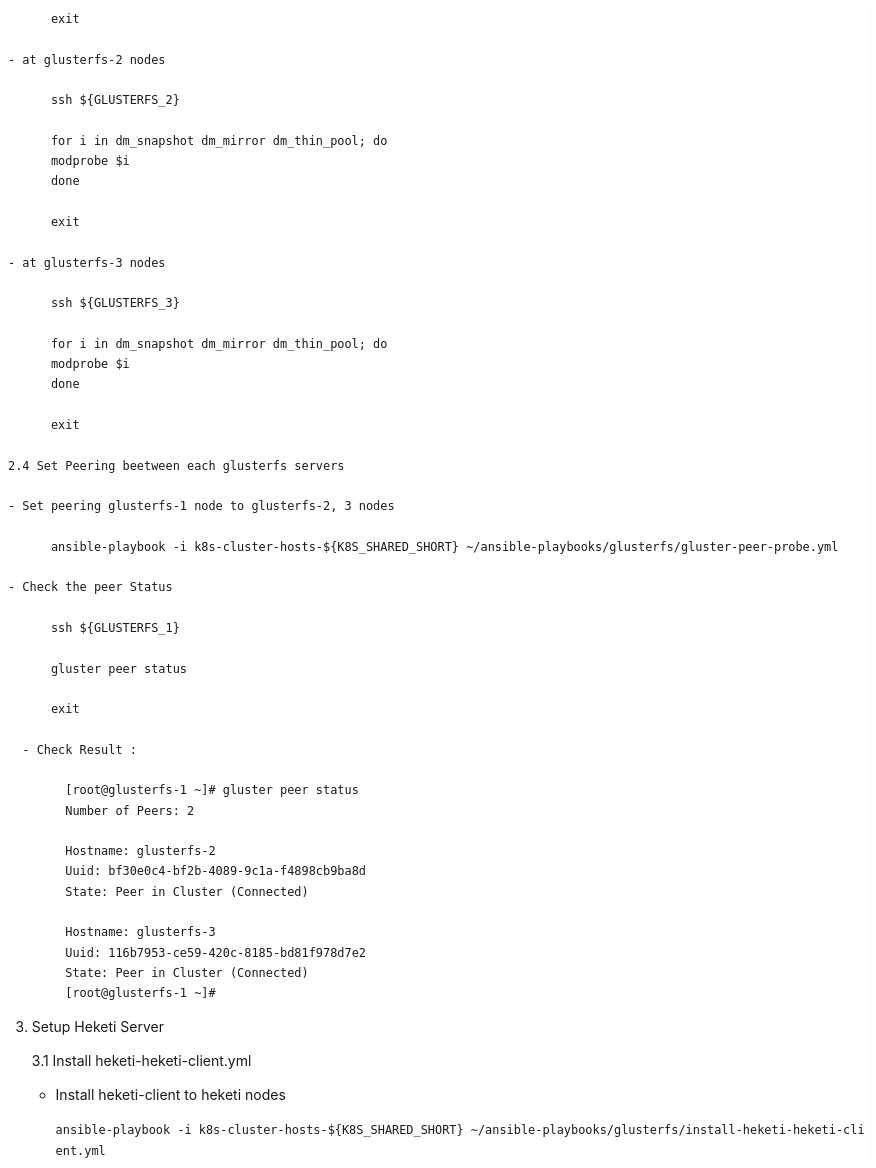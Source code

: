           exit

    - at glusterfs-2 nodes

          ssh ${GLUSTERFS_2}       
      
          for i in dm_snapshot dm_mirror dm_thin_pool; do
          modprobe $i
          done

          exit

    - at glusterfs-3 nodes

          ssh ${GLUSTERFS_3}       
      
          for i in dm_snapshot dm_mirror dm_thin_pool; do
          modprobe $i
          done

          exit

    2.4 Set Peering beetween each glusterfs servers

    - Set peering glusterfs-1 node to glusterfs-2, 3 nodes

          ansible-playbook -i k8s-cluster-hosts-${K8S_SHARED_SHORT} ~/ansible-playbooks/glusterfs/gluster-peer-probe.yml

    - Check the peer Status  

          ssh ${GLUSTERFS_1}
          
          gluster peer status

          exit

      - Check Result :

            [root@glusterfs-1 ~]# gluster peer status
            Number of Peers: 2

            Hostname: glusterfs-2
            Uuid: bf30e0c4-bf2b-4089-9c1a-f4898cb9ba8d
            State: Peer in Cluster (Connected)

            Hostname: glusterfs-3
            Uuid: 116b7953-ce59-420c-8185-bd81f978d7e2
            State: Peer in Cluster (Connected)
            [root@glusterfs-1 ~]#




3. Setup Heketi Server 

    3.1 Install heketi-heketi-client.yml

    - Install heketi-client to heketi nodes

          ansible-playbook -i k8s-cluster-hosts-${K8S_SHARED_SHORT} ~/ansible-playbooks/glusterfs/install-heketi-heketi-client.yml
